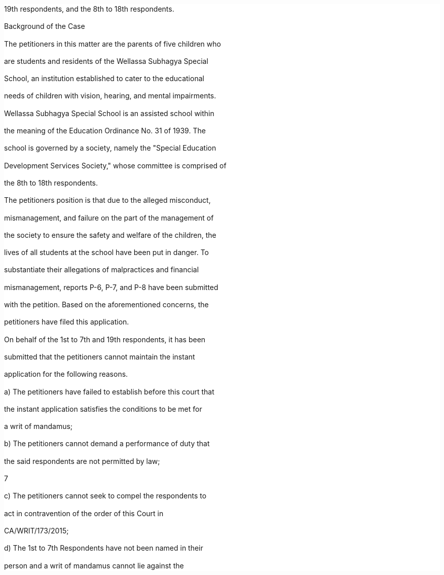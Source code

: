 19th respondents, and the 8th to 18th respondents.

Background of the Case

The petitioners in this matter are the parents of five children who

are students and residents of the Wellassa Subhagya Special

School, an institution established to cater to the educational

needs of children with vision, hearing, and mental impairments.

Wellassa Subhagya Special School is an assisted school within

the meaning of the Education Ordinance No. 31 of 1939. The

school is governed by a society, namely the "Special Education

Development Services Society," whose committee is comprised of

the 8th to 18th respondents.

The petitioners position is that due to the alleged misconduct,

mismanagement, and failure on the part of the management of

the society to ensure the safety and welfare of the children, the

lives of all students at the school have been put in danger. To

substantiate their allegations of malpractices and financial

mismanagement, reports P-6, P-7, and P-8 have been submitted

with the petition. Based on the aforementioned concerns, the

petitioners have filed this application.

On behalf of the 1st to 7th and 19th respondents, it has been

submitted that the petitioners cannot maintain the instant

application for the following reasons.

a) The petitioners have failed to establish before this court that

the instant application satisfies the conditions to be met for

a writ of mandamus;

b) The petitioners cannot demand a performance of duty that

the said respondents are not permitted by law;

7

c) The petitioners cannot seek to compel the respondents to

act in contravention of the order of this Court in

CA/WRIT/173/2015;

d) The 1st to 7th Respondents have not been named in their

person and a writ of mandamus cannot lie against the
